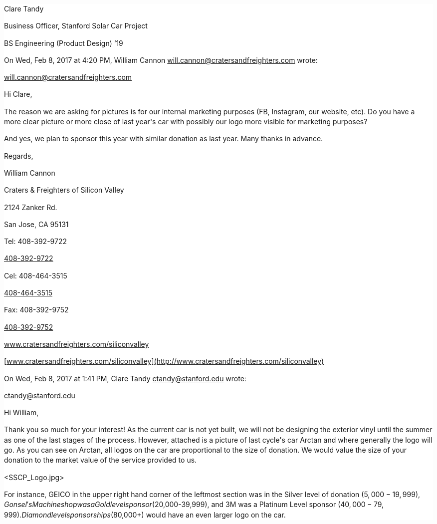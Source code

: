 Clare Tandy

Business Officer, Stanford Solar Car Project

BS Engineering (Product Design) ‘19

On Wed, Feb 8, 2017 at 4:20 PM, William Cannon [will.cannon@cratersandfreighters.com](mailto:will.cannon@cratersandfreighters.com) wrote:

[will.cannon@cratersandfreighters.com](mailto:will.cannon@cratersandfreighters.com)

Hi Clare,

The reason we are asking for pictures is for our internal marketing purposes (FB, Instagram, our website, etc). Do you have a more clear picture or more close of last year's car with possibly our logo more visible for marketing purposes?

And yes, we plan to sponsor this year with similar donation as last year.  Many thanks in advance.&#x20;

Regards,

William Cannon

Craters & Freighters of Silicon Valley

2124 Zanker Rd.&#x20;

San Jose, CA 95131

Tel:  408-392-9722&#x20;

[408-392-9722](tel:%28408%29%20392-9722)

Cel:  408-464-3515

[408-464-3515](tel:%28408%29%20464-3515)

Fax: 408-392-9752

[408-392-9752](tel:%28408%29%20392-9752)

www.cratersandfreighters.com/siliconvalley

[www.cratersandfreighters.com/siliconvalley](http://www.cratersandfreighters.com/siliconvalley)

On Wed, Feb 8, 2017 at 1:41 PM, Clare Tandy [ctandy@stanford.edu](mailto:ctandy@stanford.edu) wrote:

[ctandy@stanford.edu](mailto:ctandy@stanford.edu)

Hi William,

Thank you so much for your interest! As the current car is not yet built, we will not be designing the exterior vinyl until the summer as one of the last stages of the process. However, attached is a picture of last cycle's car Arctan and where generally the logo will go. As you can see on Arctan, all logos on the car are proportional to the size of donation. We would value the size of your donation to the market value of the service provided to us.

\<SSCP\_Logo.jpg>

For instance, GEICO in the upper right hand corner of the leftmost section was in the Silver level of donation ($5,000-19,999), Gonsel's Machine shop was a Gold level sponsor ($20,000-39,999), and 3M was a Platinum Level sponsor ($40,000-79,999). Diamond level sponsorships ($80,000+) would have an even larger logo on the car.
